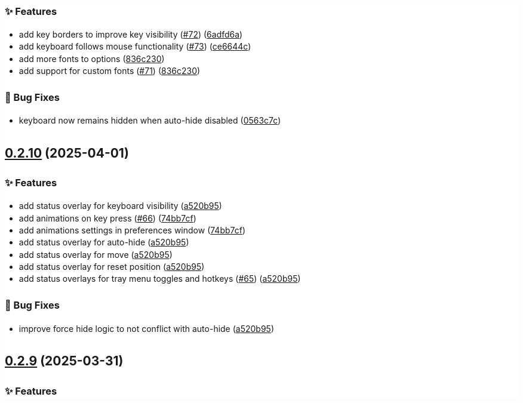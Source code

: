 
### ✨ Features

* add key borders to improve key visibility ([#72](https://github.com/conventoangelo/OverKeys/issues/72)) ([6adfd6a](https://github.com/conventoangelo/OverKeys/commit/6adfd6a83c5a08db0bc901eda1fd5b471a6176b3))
* add keyboard follows mouse functionality ([#73](https://github.com/conventoangelo/OverKeys/issues/73)) ([ce6644c](https://github.com/conventoangelo/OverKeys/commit/ce6644c2b42dcef8414664b3da8bcc11d912c58b))
* add more fonts to options ([836c230](https://github.com/conventoangelo/OverKeys/commit/836c2302afdc34ea4b3dbf46b30dba95cbc98206))
* add support for custom fonts ([#71](https://github.com/conventoangelo/OverKeys/issues/71)) ([836c230](https://github.com/conventoangelo/OverKeys/commit/836c2302afdc34ea4b3dbf46b30dba95cbc98206))


### 🐛 Bug Fixes

* keyboard now remains hidden when auto-hide disabled ([0563c7c](https://github.com/conventoangelo/OverKeys/commit/0563c7c2b2132df5e9c48116f883afff2dacf00f))

## [0.2.10](https://github.com/conventoangelo/OverKeys/compare/v0.2.9...v0.2.10) (2025-04-01)


### ✨ Features

* add  status overlay for keyboard visibility ([a520b95](https://github.com/conventoangelo/OverKeys/commit/a520b95f476b556f3fa6618d252a129d3a601403))
* add animations on key press ([#66](https://github.com/conventoangelo/OverKeys/issues/66)) ([74bb7cf](https://github.com/conventoangelo/OverKeys/commit/74bb7cff5416094a16fcbb7a97ee728a0f12f6ec))
* add animations settings in preferences window ([74bb7cf](https://github.com/conventoangelo/OverKeys/commit/74bb7cff5416094a16fcbb7a97ee728a0f12f6ec))
* add status overlay for auto-hide ([a520b95](https://github.com/conventoangelo/OverKeys/commit/a520b95f476b556f3fa6618d252a129d3a601403))
* add status overlay for move ([a520b95](https://github.com/conventoangelo/OverKeys/commit/a520b95f476b556f3fa6618d252a129d3a601403))
* add status overlay for reset position ([a520b95](https://github.com/conventoangelo/OverKeys/commit/a520b95f476b556f3fa6618d252a129d3a601403))
* add status overlays for tray menu toggles and hotkeys ([#65](https://github.com/conventoangelo/OverKeys/issues/65)) ([a520b95](https://github.com/conventoangelo/OverKeys/commit/a520b95f476b556f3fa6618d252a129d3a601403))


### 🐛 Bug Fixes

* improve force hide logic to not conflict with auto-hide ([a520b95](https://github.com/conventoangelo/OverKeys/commit/a520b95f476b556f3fa6618d252a129d3a601403))

## [0.2.9](https://github.com/conventoangelo/OverKeys/compare/v0.2.8...v0.2.9) (2025-03-31)


### ✨ Features
